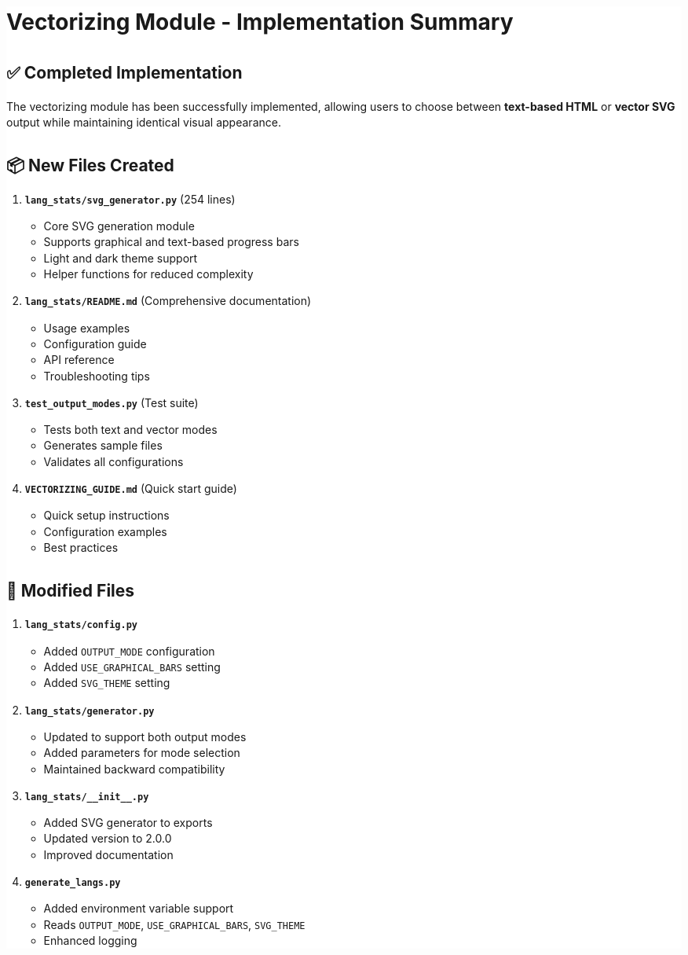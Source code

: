 # Vectorizing Module - Implementation Summary

## ✅ Completed Implementation

The vectorizing module has been successfully implemented, allowing users to choose between **text-based HTML** or **vector SVG** output while maintaining identical visual appearance.

## 📦 New Files Created

1. **`lang_stats/svg_generator.py`** (254 lines)
   - Core SVG generation module
   - Supports graphical and text-based progress bars
   - Light and dark theme support
   - Helper functions for reduced complexity

2. **`lang_stats/README.md`** (Comprehensive documentation)
   - Usage examples
   - Configuration guide
   - API reference
   - Troubleshooting tips

3. **`test_output_modes.py`** (Test suite)
   - Tests both text and vector modes
   - Generates sample files
   - Validates all configurations

4. **`VECTORIZING_GUIDE.md`** (Quick start guide)
   - Quick setup instructions
   - Configuration examples
   - Best practices

## 🔄 Modified Files

1. **`lang_stats/config.py`**
   - Added `OUTPUT_MODE` configuration
   - Added `USE_GRAPHICAL_BARS` setting
   - Added `SVG_THEME` setting

2. **`lang_stats/generator.py`**
   - Updated to support both output modes
   - Added parameters for mode selection
   - Maintained backward compatibility

3. **`lang_stats/__init__.py`**
   - Added SVG generator to exports
   - Updated version to 2.0.0
   - Improved documentation

4. **`generate_langs.py`**
   - Added environment variable support
   - Reads `OUTPUT_MODE`, `USE_GRAPHICAL_BARS`, `SVG_THEME`
   - Enhanced logging
